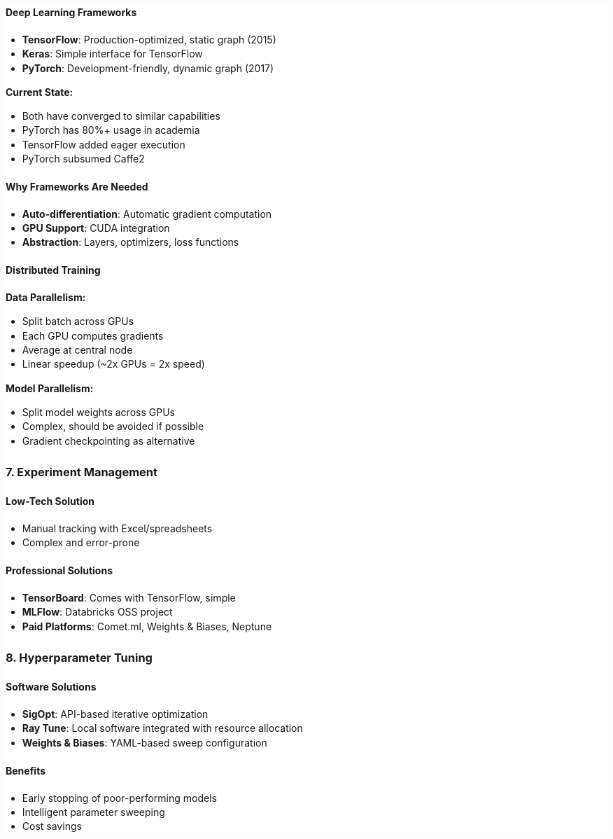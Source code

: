 #### **Deep Learning Frameworks**
- **TensorFlow**: Production-optimized, static graph (2015)
- **Keras**: Simple interface for TensorFlow
- **PyTorch**: Development-friendly, dynamic graph (2017)

**Current State:**
- Both have converged to similar capabilities
- PyTorch has 80%+ usage in academia
- TensorFlow added eager execution
- PyTorch subsumed Caffe2

#### **Why Frameworks Are Needed**
- **Auto-differentiation**: Automatic gradient computation
- **GPU Support**: CUDA integration
- **Abstraction**: Layers, optimizers, loss functions

#### **Distributed Training**

**Data Parallelism:**
- Split batch across GPUs
- Each GPU computes gradients
- Average at central node
- Linear speedup (~2x GPUs = 2x speed)

**Model Parallelism:**
- Split model weights across GPUs
- Complex, should be avoided if possible
- Gradient checkpointing as alternative

### 7. Experiment Management

#### **Low-Tech Solution**
- Manual tracking with Excel/spreadsheets
- Complex and error-prone

#### **Professional Solutions**
- **TensorBoard**: Comes with TensorFlow, simple
- **MLFlow**: Databricks OSS project
- **Paid Platforms**: Comet.ml, Weights & Biases, Neptune

### 8. Hyperparameter Tuning

#### **Software Solutions**
- **SigOpt**: API-based iterative optimization
- **Ray Tune**: Local software integrated with resource allocation
- **Weights & Biases**: YAML-based sweep configuration

#### **Benefits**
- Early stopping of poor-performing models
- Intelligent parameter sweeping
- Cost savings
